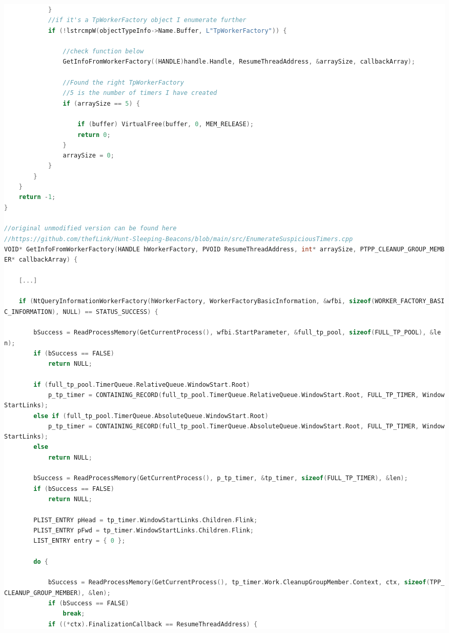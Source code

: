 ```cpp
            }
            //if it's a TpWorkerFactory object I enumerate further
            if (!lstrcmpW(objectTypeInfo->Name.Buffer, L"TpWorkerFactory")) {

                //check function below
                GetInfoFromWorkerFactory((HANDLE)handle.Handle, ResumeThreadAddress, &arraySize, callbackArray);

                //Found the right TpWorkerFactory
                //5 is the number of timers I have created
                if (arraySize == 5) {
                    
                    if (buffer) VirtualFree(buffer, 0, MEM_RELEASE);
                    return 0;
                }
                arraySize = 0;
            }
        }
    }
    return -1;
}

//original unmodified version can be found here
//https://github.com/thefLink/Hunt-Sleeping-Beacons/blob/main/src/EnumerateSuspiciousTimers.cpp
VOID* GetInfoFromWorkerFactory(HANDLE hWorkerFactory, PVOID ResumeThreadAddress, int* arraySize, PTPP_CLEANUP_GROUP_MEMBER* callbackArray) {

    [...]
    
    if (NtQueryInformationWorkerFactory(hWorkerFactory, WorkerFactoryBasicInformation, &wfbi, sizeof(WORKER_FACTORY_BASIC_INFORMATION), NULL) == STATUS_SUCCESS) {

        bSuccess = ReadProcessMemory(GetCurrentProcess(), wfbi.StartParameter, &full_tp_pool, sizeof(FULL_TP_POOL), &len);
        if (bSuccess == FALSE)
            return NULL;

        if (full_tp_pool.TimerQueue.RelativeQueue.WindowStart.Root)
            p_tp_timer = CONTAINING_RECORD(full_tp_pool.TimerQueue.RelativeQueue.WindowStart.Root, FULL_TP_TIMER, WindowStartLinks);
        else if (full_tp_pool.TimerQueue.AbsoluteQueue.WindowStart.Root)
            p_tp_timer = CONTAINING_RECORD(full_tp_pool.TimerQueue.AbsoluteQueue.WindowStart.Root, FULL_TP_TIMER, WindowStartLinks);
        else
            return NULL;

        bSuccess = ReadProcessMemory(GetCurrentProcess(), p_tp_timer, &tp_timer, sizeof(FULL_TP_TIMER), &len);
        if (bSuccess == FALSE)
            return NULL;

        PLIST_ENTRY pHead = tp_timer.WindowStartLinks.Children.Flink;
        PLIST_ENTRY pFwd = tp_timer.WindowStartLinks.Children.Flink;
        LIST_ENTRY entry = { 0 };

        do {

            bSuccess = ReadProcessMemory(GetCurrentProcess(), tp_timer.Work.CleanupGroupMember.Context, ctx, sizeof(TPP_CLEANUP_GROUP_MEMBER), &len);
            if (bSuccess == FALSE)
                break;
            if ((*ctx).FinalizationCallback == ResumeThreadAddress) {
```